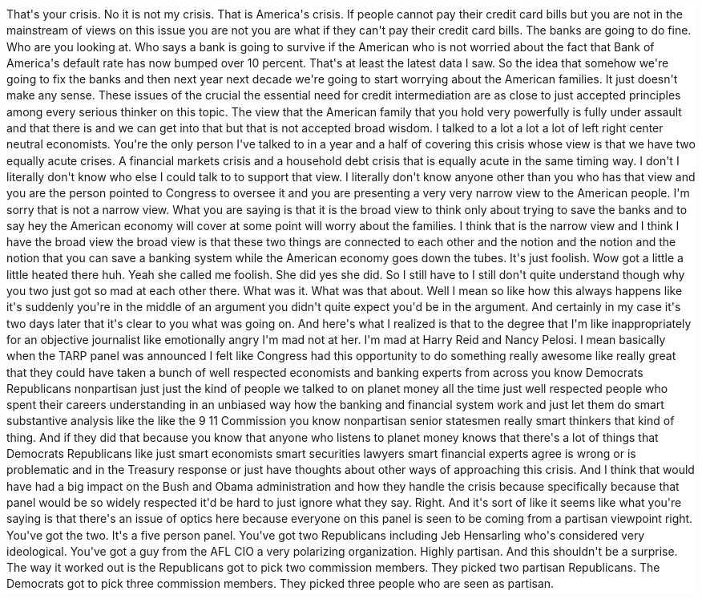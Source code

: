 That's your crisis. No it is not my crisis. That is America's crisis.
If people cannot pay their credit card bills but you are not in the mainstream of views on this issue you are not you are what if they can't pay their credit card bills.
The banks are going to do fine. Who are you looking at.
Who says a bank is going to survive if the American who is not worried about the fact that Bank of America's default rate has now bumped over 10 percent.
That's at least the latest data I saw. So the idea that somehow we're going to fix the banks and then next year next decade we're going to start worrying about the American families.
It just doesn't make any sense.
These issues of the crucial the essential need for credit intermediation are as close to just accepted principles among every serious thinker on this topic.
The view that the American family that you hold very powerfully is fully under assault and that there is and we can get into that but that is not accepted broad wisdom.
I talked to a lot a lot a lot of left right center neutral economists.
You're the only person I've talked to in a year and a half of covering this crisis whose view is that we have two equally acute crises.
A financial markets crisis and a household debt crisis that is equally acute in the same timing way.
I don't I literally don't know who else I could talk to to support that view.
I literally don't know anyone other than you who has that view and you are the person pointed to Congress to oversee it and you are presenting a very very narrow view to the American people.
I'm sorry that is not a narrow view.
What you are saying is that it is the broad view to think only about trying to save the banks and to say hey the American economy will cover at some point will worry about the families.
I think that is the narrow view and I think I have the broad view the broad view is that these two things are connected to each other and the notion and the notion and the notion that you can save a banking system while the American economy goes down the tubes.
It's just foolish.
Wow got a little a little heated there huh.
Yeah she called me foolish.
She did yes she did.
So I still have to I still don't quite understand though why you two just got so mad at each other there.
What was it.
What was that about.
Well I mean so like how this always happens like it's suddenly you're in the middle of an argument you didn't quite expect you'd be in the argument.
And certainly in my case it's two days later that it's clear to you what was going on.
And here's what I realized is that to the degree that I'm like inappropriately for an objective journalist like emotionally angry I'm mad not at her.
I'm mad at Harry Reid and Nancy Pelosi.
I mean basically when the TARP panel was announced I felt like Congress had this opportunity to do something really awesome like really great that they could have taken a bunch of well respected economists and banking
experts from across you know Democrats Republicans nonpartisan just just the kind of people we talked to on planet money all the time just well respected people who spent their careers understanding in an unbiased way how the banking and financial system work and just let them do
smart substantive analysis like the like the 9 11 Commission you know nonpartisan senior statesmen really smart thinkers that kind of thing.
And if they did that because you know that anyone who listens to planet money knows that there's a lot of things that Democrats Republicans like just smart economists smart securities lawyers smart financial experts agree is wrong or is problematic and in the Treasury response or just have thoughts about other ways of approaching this crisis.
And I think that would have had a big impact on the Bush and Obama administration and how they handle the crisis because specifically because that panel would be so widely respected it'd be hard to just ignore what they say.
Right. And it's sort of like it seems like what you're saying is that there's an issue of optics here because everyone on this panel is seen to be coming from a partisan viewpoint right.
You've got the two. It's a five person panel. You've got two Republicans including Jeb Hensarling who's considered very ideological. You've got a guy from the AFL CIO a very polarizing organization. Highly partisan.
And this shouldn't be a surprise. The way it worked out is the Republicans got to pick two commission members. They picked two partisan Republicans. The Democrats got to pick three commission members. They picked three people who are seen as partisan.